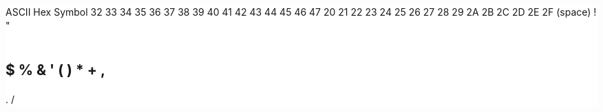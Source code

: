 ASCII
Hex
Symbol
32
33
34
35
36
37
38
39
40
41
42
43
44
45
46
47
20
21
22
23
24
25
26
27
28
29
2A
2B
2C
2D
2E
2F
(space)
!
"
#
$
%
&
'
(
)
*
+
,
-
.
/
